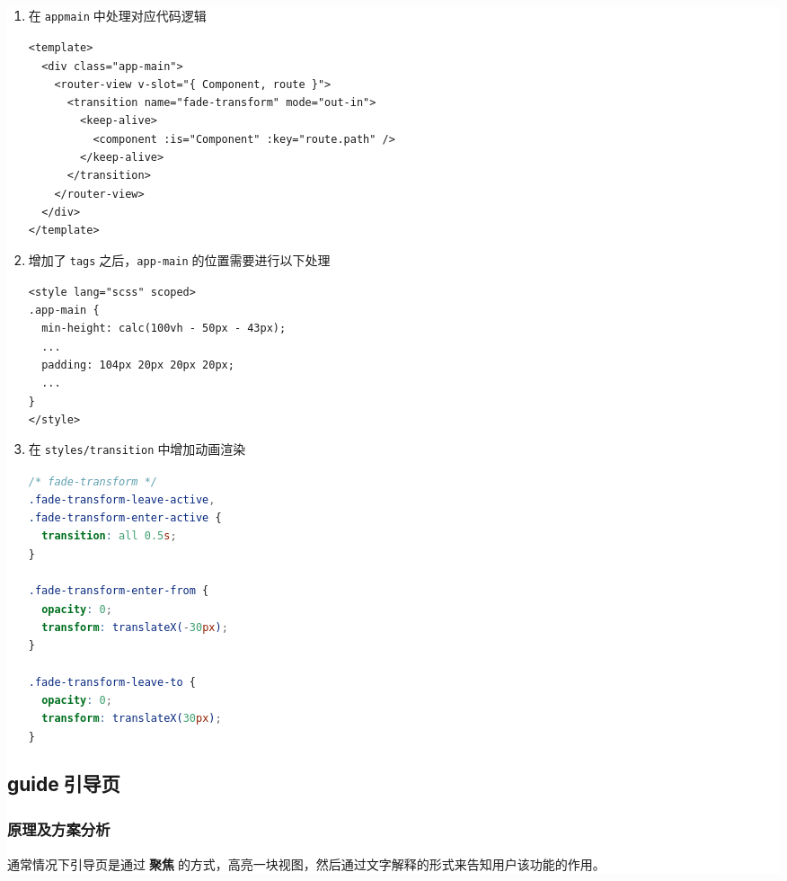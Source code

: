 1. 在 `appmain` 中处理对应代码逻辑

   ```vue
   <template>
     <div class="app-main">
       <router-view v-slot="{ Component, route }">
         <transition name="fade-transform" mode="out-in">
           <keep-alive>
             <component :is="Component" :key="route.path" />
           </keep-alive>
         </transition>
       </router-view>
     </div>
   </template>
   ```

2. 增加了 `tags` 之后，`app-main` 的位置需要进行以下处理

   ```vue
   <style lang="scss" scoped>
   .app-main {
     min-height: calc(100vh - 50px - 43px);
     ...
     padding: 104px 20px 20px 20px;
     ...
   }
   </style>
   ```

3. 在 `styles/transition` 中增加动画渲染

   ```scss
   /* fade-transform */
   .fade-transform-leave-active,
   .fade-transform-enter-active {
     transition: all 0.5s;
   }
   
   .fade-transform-enter-from {
     opacity: 0;
     transform: translateX(-30px);
   }
   
   .fade-transform-leave-to {
     opacity: 0;
     transform: translateX(30px);
   }
   ```

 
## guide 引导页

### 原理及方案分析

通常情况下引导页是通过 **聚焦** 的方式，高亮一块视图，然后通过文字解释的形式来告知用户该功能的作用。
